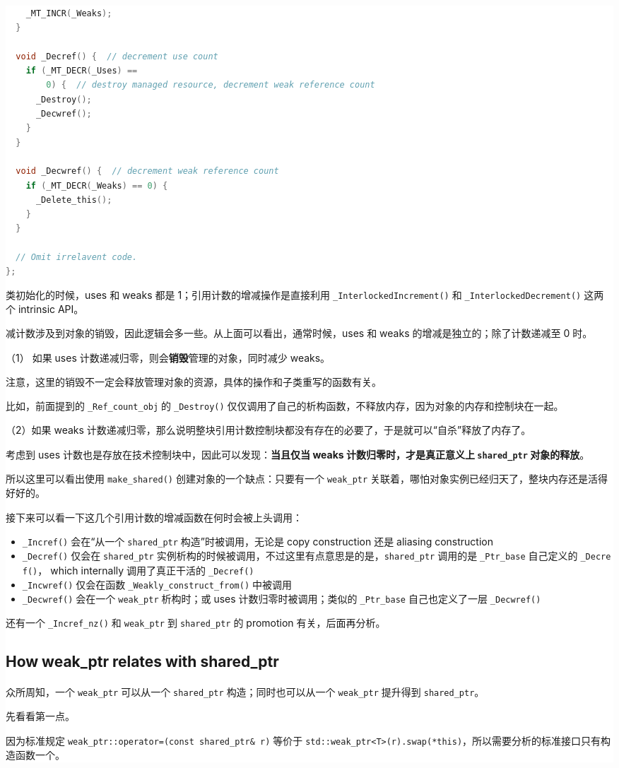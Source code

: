 ```cpp
    _MT_INCR(_Weaks);
  }

  void _Decref() {  // decrement use count
    if (_MT_DECR(_Uses) ==
        0) {  // destroy managed resource, decrement weak reference count
      _Destroy();
      _Decwref();
    }
  }

  void _Decwref() {  // decrement weak reference count
    if (_MT_DECR(_Weaks) == 0) {
      _Delete_this();
    }
  }

  // Omit irrelavent code.
};
```

类初始化的时候，uses 和 weaks 都是 1；引用计数的增减操作是直接利用 `_InterlockedIncrement()` 和 `_InterlockedDecrement()` 这两个 intrinsic API。

减计数涉及到对象的销毁，因此逻辑会多一些。从上面可以看出，通常时候，uses 和 weaks 的增减是独立的；除了计数递减至 0 时。

（1） 如果 uses 计数递减归零，则会**销毁**管理的对象，同时减少 weaks。

注意，这里的销毁不一定会释放管理对象的资源，具体的操作和子类重写的函数有关。

比如，前面提到的 `_Ref_count_obj` 的 `_Destroy()` 仅仅调用了自己的析构函数，不释放内存，因为对象的内存和控制块在一起。

（2）如果 weaks 计数递减归零，那么说明整块引用计数控制块都没有存在的必要了，于是就可以“自杀”释放了内存了。

考虑到 uses 计数也是存放在技术控制块中，因此可以发现：**当且仅当 weaks 计数归零时，才是真正意义上 `shared_ptr` 对象的释放**。

所以这里可以看出使用 `make_shared()` 创建对象的一个缺点：只要有一个 `weak_ptr` 关联着，哪怕对象实例已经归天了，整块内存还是活得好好的。

接下来可以看一下这几个引用计数的增减函数在何时会被上头调用：

- `_Incref()` 会在“从一个 `shared_ptr` 构造”时被调用，无论是 copy construction 还是 aliasing construction
- `_Decref()` 仅会在 `shared_ptr` 实例析构的时候被调用，不过这里有点意思是的是，`shared_ptr` 调用的是 `_Ptr_base` 自己定义的 `_Decref()`， which internally 调用了真正干活的 `_Decref()`
- `_Incwref()` 仅会在函数 `_Weakly_construct_from()` 中被调用
- `_Decwref()` 会在一个 `weak_ptr` 析构时；或 uses 计数归零时被调用；类似的 `_Ptr_base` 自己也定义了一层 `_Decwref()`

还有一个 `_Incref_nz()` 和 `weak_ptr` 到 `shared_ptr` 的 promotion 有关，后面再分析。

## How weak_ptr relates with shared_ptr

众所周知，一个 `weak_ptr` 可以从一个 `shared_ptr` 构造；同时也可以从一个 `weak_ptr` 提升得到 `shared_ptr`。

先看看第一点。

因为标准规定 `weak_ptr::operator=(const shared_ptr& r)` 等价于 `std::weak_ptr<T>(r).swap(*this)`，所以需要分析的标准接口只有构造函数一个。
